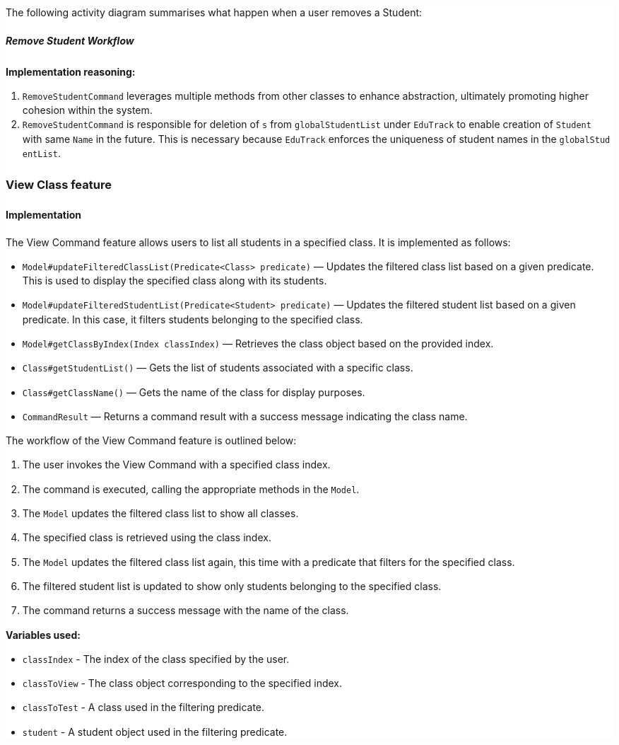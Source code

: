 The following activity diagram summarises what happen when a user removes a Student:

##### Remove Student Workflow
<puml src="diagrams/RemoveStudentActivityDiagram.puml" alt="RemoveStudentActivityDiagram" />

**Implementation reasoning:**
1. `RemoveStudentCommand` leverages multiple methods from other classes to enhance abstraction, ultimately promoting higher cohesion within the system.
2. `RemoveStudentCommand` is responsible for deletion of `s` from `globalStudentList` under `EduTrack` to enable creation of `Student` with same `Name` in the future. This is necessary because `EduTrack` enforces the uniqueness of student names in the `globalStudentList`.

### View Class feature

#### Implementation

The View Command feature allows users to list all students in a specified class. It is implemented as follows:

- `Model#updateFilteredClassList(Predicate<Class> predicate)` — Updates the filtered class list based on a given predicate. This is used to display the specified class along with its students.

- `Model#updateFilteredStudentList(Predicate<Student> predicate)` — Updates the filtered student list based on a given predicate. In this case, it filters students belonging to the specified class.

- `Model#getClassByIndex(Index classIndex)` — Retrieves the class object based on the provided index.

- `Class#getStudentList()` — Gets the list of students associated with a specific class.

- `Class#getClassName()` — Gets the name of the class for display purposes.

- `CommandResult` — Returns a command result with a success message indicating the class name.

The workflow of the View Command feature is outlined below:

1. The user invokes the View Command with a specified class index.

2. The command is executed, calling the appropriate methods in the `Model`.

3. The `Model` updates the filtered class list to show all classes.

4. The specified class is retrieved using the class index.

5. The `Model` updates the filtered class list again, this time with a predicate that filters for the specified class.

6. The filtered student list is updated to show only students belonging to the specified class.

7. The command returns a success message with the name of the class.

**Variables used:**

- `classIndex` - The index of the class specified by the user.

- `classToView` - The class object corresponding to the specified index.

- `classToTest` - A class used in the filtering predicate.

- `student` - A student object used in the filtering predicate.
